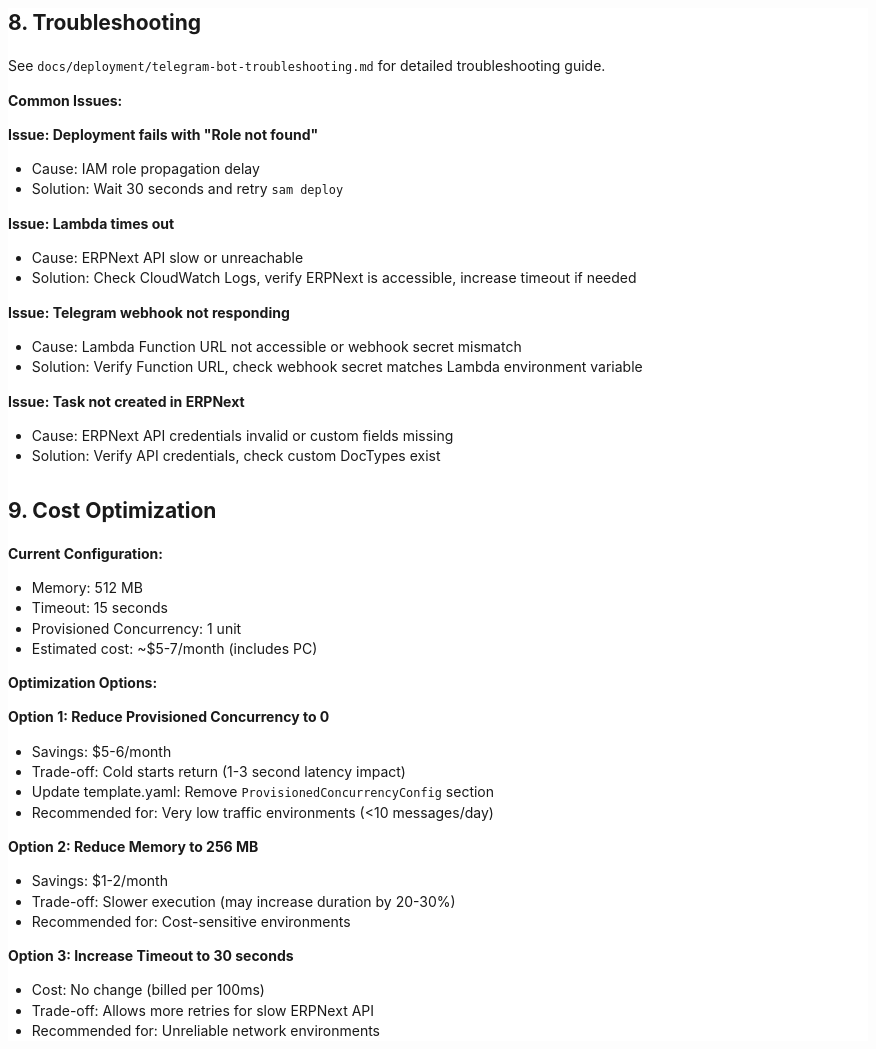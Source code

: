 ## 8. Troubleshooting

See `docs/deployment/telegram-bot-troubleshooting.md` for detailed
troubleshooting guide.

**Common Issues:**

**Issue: Deployment fails with "Role not found"**

- Cause: IAM role propagation delay
- Solution: Wait 30 seconds and retry `sam deploy`

**Issue: Lambda times out**

- Cause: ERPNext API slow or unreachable
- Solution: Check CloudWatch Logs, verify ERPNext is accessible, increase
  timeout if needed

**Issue: Telegram webhook not responding**

- Cause: Lambda Function URL not accessible or webhook secret mismatch
- Solution: Verify Function URL, check webhook secret matches Lambda environment
  variable

**Issue: Task not created in ERPNext**

- Cause: ERPNext API credentials invalid or custom fields missing
- Solution: Verify API credentials, check custom DocTypes exist

## 9. Cost Optimization

**Current Configuration:**

- Memory: 512 MB
- Timeout: 15 seconds
- Provisioned Concurrency: 1 unit
- Estimated cost: ~$5-7/month (includes PC)

**Optimization Options:**

**Option 1: Reduce Provisioned Concurrency to 0**

- Savings: $5-6/month
- Trade-off: Cold starts return (1-3 second latency impact)
- Update template.yaml: Remove `ProvisionedConcurrencyConfig` section
- Recommended for: Very low traffic environments (<10 messages/day)

**Option 2: Reduce Memory to 256 MB**

- Savings: $1-2/month
- Trade-off: Slower execution (may increase duration by 20-30%)
- Recommended for: Cost-sensitive environments

**Option 3: Increase Timeout to 30 seconds**

- Cost: No change (billed per 100ms)
- Trade-off: Allows more retries for slow ERPNext API
- Recommended for: Unreliable network environments
